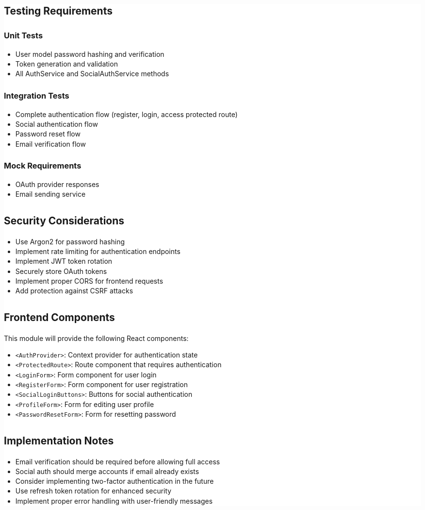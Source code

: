 ## Testing Requirements

### Unit Tests
- User model password hashing and verification
- Token generation and validation
- All AuthService and SocialAuthService methods

### Integration Tests
- Complete authentication flow (register, login, access protected route)
- Social authentication flow
- Password reset flow
- Email verification flow

### Mock Requirements
- OAuth provider responses
- Email sending service

## Security Considerations
- Use Argon2 for password hashing
- Implement rate limiting for authentication endpoints
- Implement JWT token rotation
- Securely store OAuth tokens
- Implement proper CORS for frontend requests
- Add protection against CSRF attacks

## Frontend Components
This module will provide the following React components:

- `<AuthProvider>`: Context provider for authentication state
- `<ProtectedRoute>`: Route component that requires authentication
- `<LoginForm>`: Form component for user login
- `<RegisterForm>`: Form component for user registration
- `<SocialLoginButtons>`: Buttons for social authentication
- `<ProfileForm>`: Form for editing user profile
- `<PasswordResetForm>`: Form for resetting password

## Implementation Notes
- Email verification should be required before allowing full access
- Social auth should merge accounts if email already exists
- Consider implementing two-factor authentication in the future
- Use refresh token rotation for enhanced security
- Implement proper error handling with user-friendly messages
